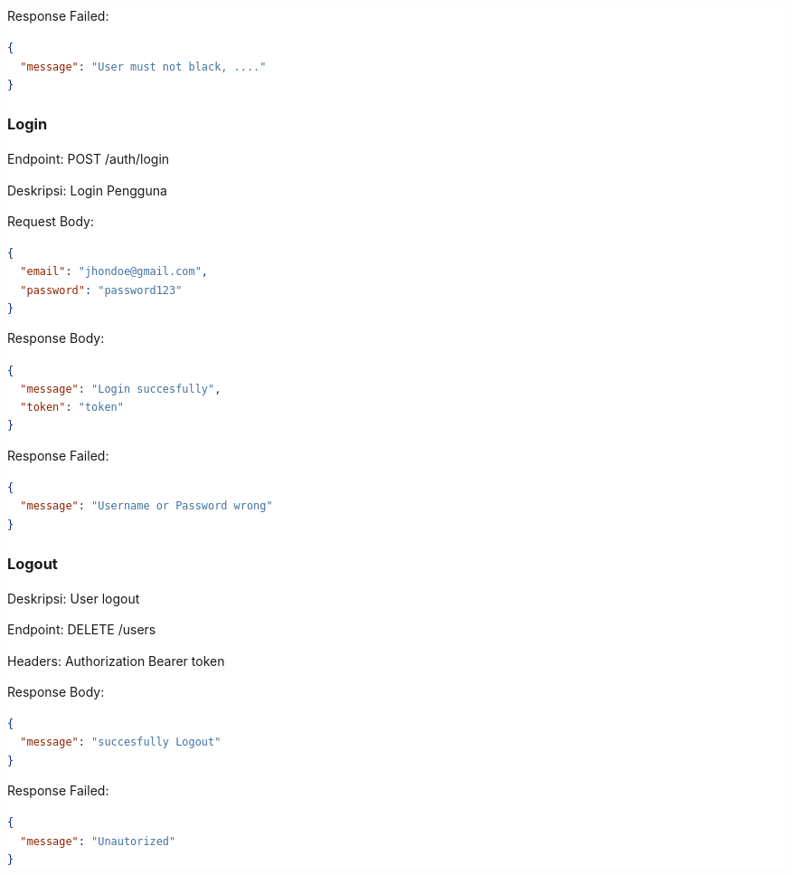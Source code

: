 Response Failed:

```json
{
  "message": "User must not black, ...."
}
```

### Login

Endpoint: POST /auth/login

Deskripsi: Login Pengguna

Request Body:

```json
{
  "email": "jhondoe@gmail.com",
  "password": "password123"
}
```

Response Body: 

```json
{
  "message": "Login succesfully",
  "token": "token"
}
```

Response Failed: 

```json
{
  "message": "Username or Password wrong"
}
```

### Logout

Deskripsi: User logout

Endpoint: DELETE /users

Headers: Authorization Bearer token

Response Body:

```json
{
  "message": "succesfully Logout"
}
```

Response Failed: 

```json
{
  "message": "Unautorized"
}
```
